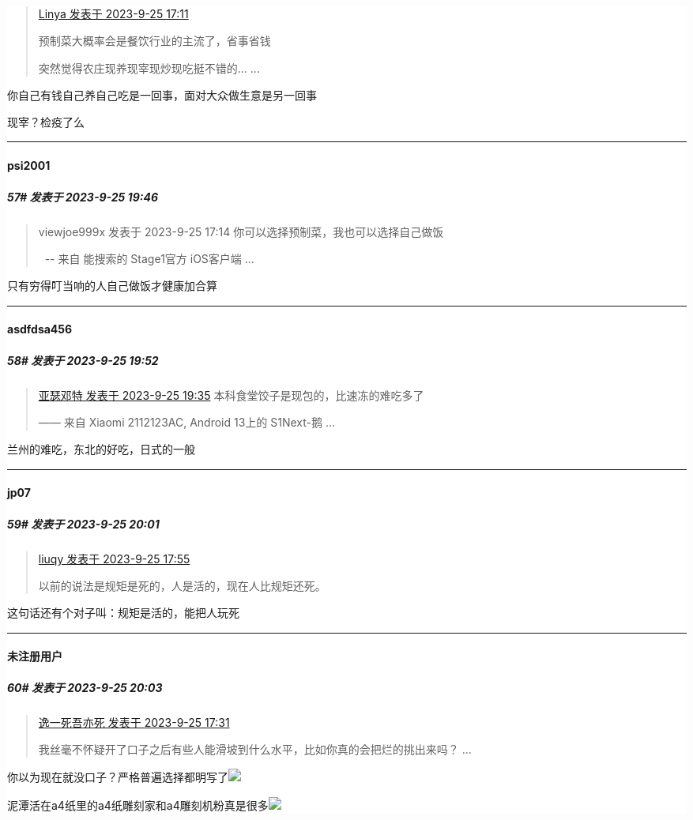 <blockquote><a href="httphttps://bbs.saraba1st.com/2b/forum.php?mod=redirect&amp;goto=findpost&amp;pid=62525420&amp;ptid=2154294" target="_blank">Linya 发表于 2023-9-25 17:11</a>

预制菜大概率会是餐饮行业的主流了，省事省钱

突然觉得农庄现养现宰现炒现吃挺不错的... ...</blockquote>
你自己有钱自己养自己吃是一回事，面对大众做生意是另一回事

现宰？检疫了么

*****

####  psi2001  
##### 57#       发表于 2023-9-25 19:46

<blockquote>viewjoe999x 发表于 2023-9-25 17:14
你可以选择预制菜，我也可以选择自己做饭

  -- 来自 能搜索的 Stage1官方 iOS客户端 ...</blockquote>
只有穷得叮当响的人自己做饭才健康加合算

*****

####  asdfdsa456  
##### 58#       发表于 2023-9-25 19:52

<blockquote><a href="httphttps://bbs.saraba1st.com/2b/forum.php?mod=redirect&amp;goto=findpost&amp;pid=62527015&amp;ptid=2154294" target="_blank">亚瑟邓特 发表于 2023-9-25 19:35</a>
本科食堂饺子是现包的，比速冻的难吃多了

—— 来自 Xiaomi 2112123AC, Android 13上的 S1Next-鹅 ...</blockquote>
兰州的难吃，东北的好吃，日式的一般

*****

####  jp07  
##### 59#       发表于 2023-9-25 20:01

<blockquote><a href="httphttps://bbs.saraba1st.com/2b/forum.php?mod=redirect&amp;goto=findpost&amp;pid=62525964&amp;ptid=2154294" target="_blank">liuqy 发表于 2023-9-25 17:55</a>

以前的说法是规矩是死的，人是活的，现在人比规矩还死。</blockquote>
这句话还有个对子叫：规矩是活的，能把人玩死

*****

####  未注册用户  
##### 60#       发表于 2023-9-25 20:03

<blockquote><a href="httphttps://bbs.saraba1st.com/2b/forum.php?mod=redirect&amp;goto=findpost&amp;pid=62525680&amp;ptid=2154294" target="_blank">逸一死吾亦死 发表于 2023-9-25 17:31</a>

我丝毫不怀疑开了口子之后有些人能滑坡到什么水平，比如你真的会把烂的挑出来吗？ ...</blockquote>
你以为现在就没口子？严格普遍选择都明写了<img src="https://static.saraba1st.com/image/smiley/face2017/048.png" referrerpolicy="no-referrer"> 

泥潭活在a4纸里的a4纸雕刻家和a4雕刻机粉真是很多<img src="https://static.saraba1st.com/image/smiley/face2017/049.png" referrerpolicy="no-referrer">
